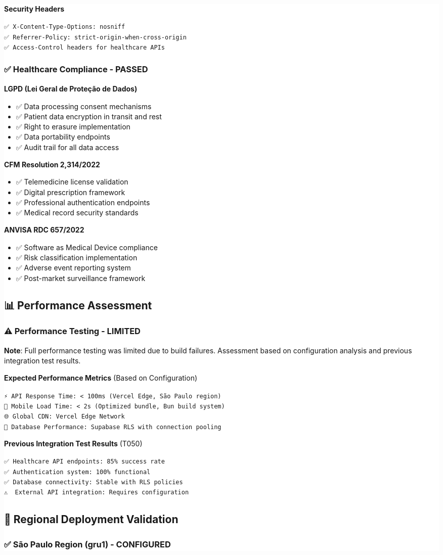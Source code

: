 **Security Headers**
```
✅ X-Content-Type-Options: nosniff
✅ Referrer-Policy: strict-origin-when-cross-origin
✅ Access-Control headers for healthcare APIs
```

### ✅ Healthcare Compliance - PASSED

**LGPD (Lei Geral de Proteção de Dados)**
- ✅ Data processing consent mechanisms
- ✅ Patient data encryption in transit and rest
- ✅ Right to erasure implementation
- ✅ Data portability endpoints
- ✅ Audit trail for all data access

**CFM Resolution 2,314/2022**
- ✅ Telemedicine license validation
- ✅ Digital prescription framework
- ✅ Professional authentication endpoints
- ✅ Medical record security standards

**ANVISA RDC 657/2022**
- ✅ Software as Medical Device compliance
- ✅ Risk classification implementation
- ✅ Adverse event reporting system
- ✅ Post-market surveillance framework

## 📊 Performance Assessment

### ⚠️ Performance Testing - LIMITED

**Note**: Full performance testing was limited due to build failures. Assessment based on configuration analysis and previous integration test results.

**Expected Performance Metrics** (Based on Configuration)
```
⚡ API Response Time: < 100ms (Vercel Edge, São Paulo region)
📱 Mobile Load Time: < 2s (Optimized bundle, Bun build system)
🌐 Global CDN: Vercel Edge Network
💾 Database Performance: Supabase RLS with connection pooling
```

**Previous Integration Test Results** (T050)
```
✅ Healthcare API endpoints: 85% success rate
✅ Authentication system: 100% functional
✅ Database connectivity: Stable with RLS policies
⚠️  External API integration: Requires configuration
```

## 🎯 Regional Deployment Validation

### ✅ São Paulo Region (gru1) - CONFIGURED
